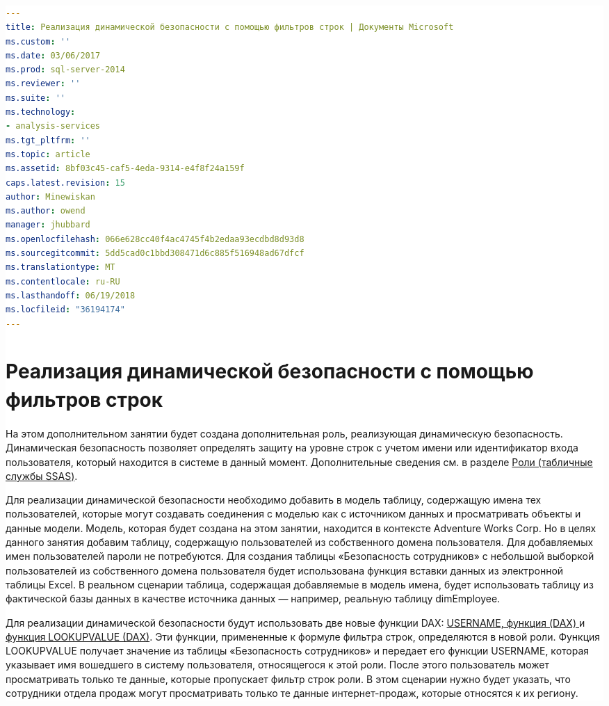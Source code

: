 ```yaml
---
title: Реализация динамической безопасности с помощью фильтров строк | Документы Microsoft
ms.custom: ''
ms.date: 03/06/2017
ms.prod: sql-server-2014
ms.reviewer: ''
ms.suite: ''
ms.technology:
- analysis-services
ms.tgt_pltfrm: ''
ms.topic: article
ms.assetid: 8bf03c45-caf5-4eda-9314-e4f8f24a159f
caps.latest.revision: 15
author: Minewiskan
ms.author: owend
manager: jhubbard
ms.openlocfilehash: 066e628cc40f4ac4745f4b2edaa93ecdbd8d93d8
ms.sourcegitcommit: 5dd5cad0c1bbd308471d6c885f516948ad67dfcf
ms.translationtype: MT
ms.contentlocale: ru-RU
ms.lasthandoff: 06/19/2018
ms.locfileid: "36194174"
---
```

# <a name="implement-dynamic-security-by-using-row-filters"></a>Реализация динамической безопасности с помощью фильтров строк
  На этом дополнительном занятии будет создана дополнительная роль, реализующая динамическую безопасность. Динамическая безопасность позволяет определять защиту на уровне строк с учетом имени или идентификатор входа пользователя, который находится в системе в данный момент. Дополнительные сведения см. в разделе [Роли (табличные службы SSAS)](../analysis-services/tabular-models/roles-ssas-tabular.md).  
  
 Для реализации динамической безопасности необходимо добавить в модель таблицу, содержащую имена тех пользователей, которые могут создавать соединения с моделью как с источником данных и просматривать объекты и данные модели. Модель, которая будет создана на этом занятии, находится в контексте Adventure Works Corp. Но в целях данного занятия добавим таблицу, содержащую пользователей из собственного домена пользователя. Для добавляемых имен пользователей пароли не потребуются. Для создания таблицы «Безопасность сотрудников» с небольшой выборкой пользователей из собственного домена пользователя будет использована функция вставки данных из электронной таблицы Excel. В реальном сценарии таблица, содержащая добавляемые в модель имена, будет использовать таблицу из фактической базы данных в качестве источника данных — например, реальную таблицу dimEmployee.  
  
 Для реализации динамической безопасности будут использовать две новые функции DAX: [USERNAME, функция &#40;DAX&#41; ](https://msdn.microsoft.com/library/hh230954.aspx) и [функция LOOKUPVALUE &#40;DAX&#41;](https://msdn.microsoft.com/library/gg492170.aspx). Эти функции, примененные к формуле фильтра строк, определяются в новой роли. Функция LOOKUPVALUE получает значение из таблицы «Безопасность сотрудников» и передает его функции USERNAME, которая указывает имя вошедшего в систему пользователя, относящегося к этой роли. После этого пользователь может просматривать только те данные, которые пропускает фильтр строк роли. В этом сценарии нужно будет указать, что сотрудники отдела продаж могут просматривать только те данные интернет-продаж, которые относятся к их региону.  
  